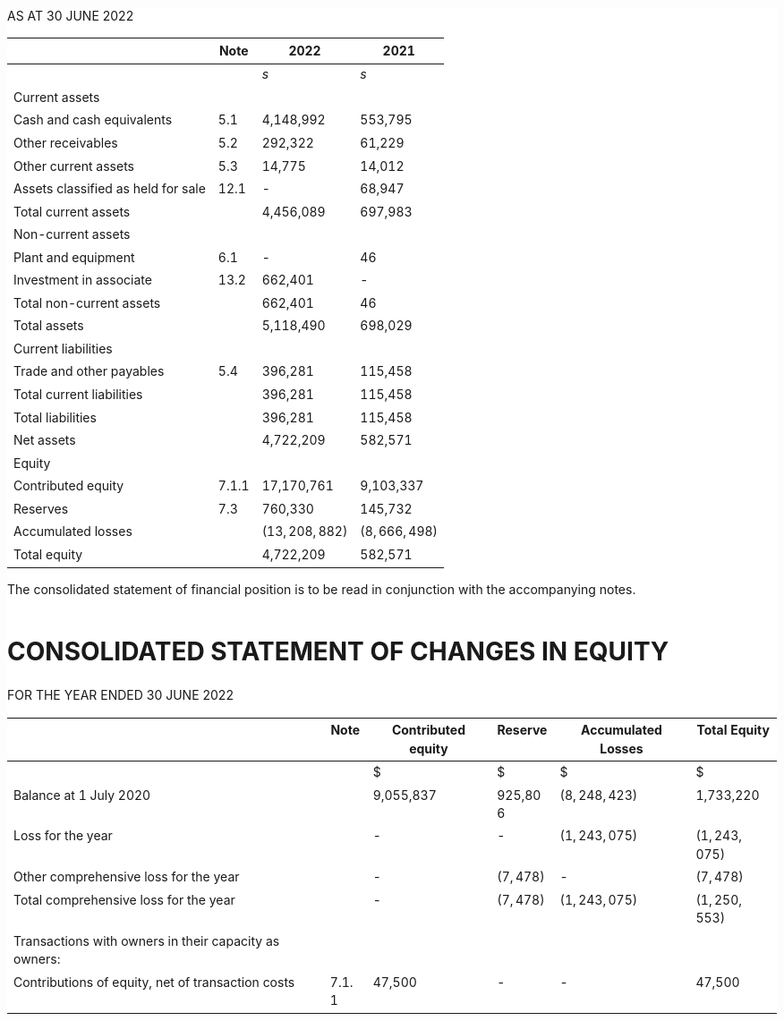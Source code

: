 AS AT 30 JUNE 2022

|   | Note | 2022 | 2021  |
| --- | --- | --- | --- |
|   |  | $s$ | $s$  |
|  Current assets |  |  |   |
|  Cash and cash equivalents | 5.1 | 4,148,992 | 553,795  |
|  Other receivables | 5.2 | 292,322 | 61,229  |
|  Other current assets | 5.3 | 14,775 | 14,012  |
|  Assets classified as held for sale | 12.1 | - | 68,947  |
|  Total current assets |  | 4,456,089 | 697,983  |
|  Non-current assets |  |  |   |
|  Plant and equipment | 6.1 | - | 46  |
|  Investment in associate | 13.2 | 662,401 | -  |
|  Total non-current assets |  | 662,401 | 46  |
|  Total assets |  | 5,118,490 | 698,029  |
|  Current liabilities |  |  |   |
|  Trade and other payables | 5.4 | 396,281 | 115,458  |
|  Total current liabilities |  | 396,281 | 115,458  |
|  Total liabilities |  | 396,281 | 115,458  |
|  Net assets |  | 4,722,209 | 582,571  |
|  Equity |  |  |   |
|  Contributed equity | 7.1.1 | 17,170,761 | 9,103,337  |
|  Reserves | 7.3 | 760,330 | 145,732  |
|  Accumulated losses |  | $(13,208,882)$ | $(8,666,498)$  |
|  Total equity |  | 4,722,209 | 582,571  |

The consolidated statement of financial position is to be read in conjunction with the accompanying notes.

# CONSOLIDATED STATEMENT OF CHANGES IN EQUITY

FOR THE YEAR ENDED 30 JUNE 2022

|   | Note | Contributed equity | Reserve | Accumulated Losses | Total Equity  |
| --- | --- | --- | --- | --- | --- |
|   |  | \$ | \$ | \$ | \$  |
|  Balance at 1 July 2020 |  | 9,055,837 | 925,806 | $(8,248,423)$ | 1,733,220  |
|  Loss for the year |  | - | - | $(1,243,075)$ | $(1,243,075)$  |
|  Other comprehensive loss for the year |  | - | $(7,478)$ | - | $(7,478)$  |
|  Total comprehensive loss for the year |  | - | $(7,478)$ | $(1,243,075)$ | $(1,250,553)$  |
|  Transactions with owners in their capacity as owners: |  |  |  |  |   |
|  Contributions of equity, net of transaction costs | 7.1.1 | 47,500 | - | - | 47,500  |